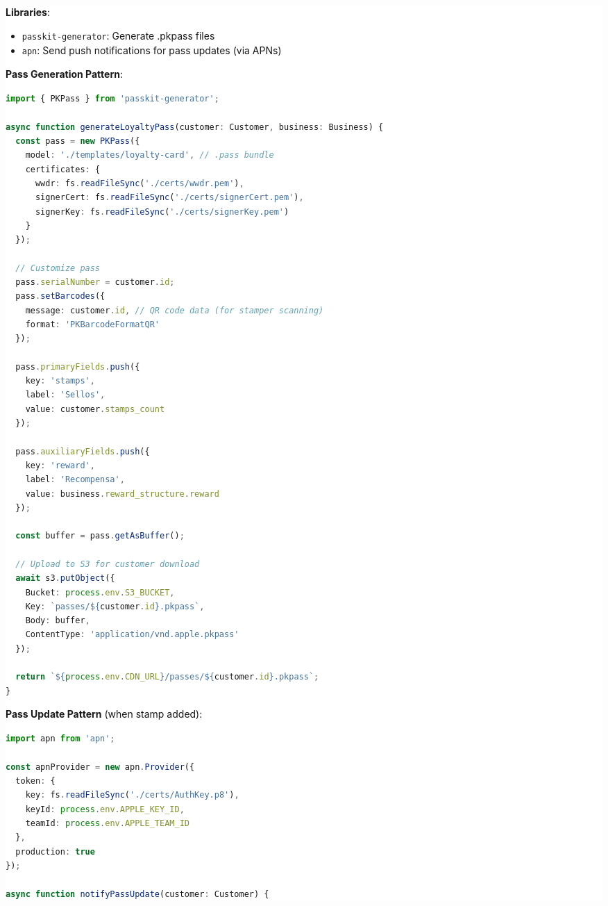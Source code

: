 **Libraries**:
- `passkit-generator`: Generate .pkpass files
- `apn`: Send push notifications for pass updates (via APNs)

**Pass Generation Pattern**:
```typescript
import { PKPass } from 'passkit-generator';

async function generateLoyaltyPass(customer: Customer, business: Business) {
  const pass = new PKPass({
    model: './templates/loyalty-card', // .pass bundle
    certificates: {
      wwdr: fs.readFileSync('./certs/wwdr.pem'),
      signerCert: fs.readFileSync('./certs/signerCert.pem'),
      signerKey: fs.readFileSync('./certs/signerKey.pem')
    }
  });

  // Customize pass
  pass.serialNumber = customer.id;
  pass.setBarcodes({
    message: customer.id, // QR code data (for stamper scanning)
    format: 'PKBarcodeFormatQR'
  });

  pass.primaryFields.push({
    key: 'stamps',
    label: 'Sellos',
    value: customer.stamps_count
  });

  pass.auxiliaryFields.push({
    key: 'reward',
    label: 'Recompensa',
    value: business.reward_structure.reward
  });

  const buffer = pass.getAsBuffer();

  // Upload to S3 for customer download
  await s3.putObject({
    Bucket: process.env.S3_BUCKET,
    Key: `passes/${customer.id}.pkpass`,
    Body: buffer,
    ContentType: 'application/vnd.apple.pkpass'
  });

  return `${process.env.CDN_URL}/passes/${customer.id}.pkpass`;
}
```

**Pass Update Pattern** (when stamp added):
```typescript
import apn from 'apn';

const apnProvider = new apn.Provider({
  token: {
    key: fs.readFileSync('./certs/AuthKey.p8'),
    keyId: process.env.APPLE_KEY_ID,
    teamId: process.env.APPLE_TEAM_ID
  },
  production: true
});

async function notifyPassUpdate(customer: Customer) {
```